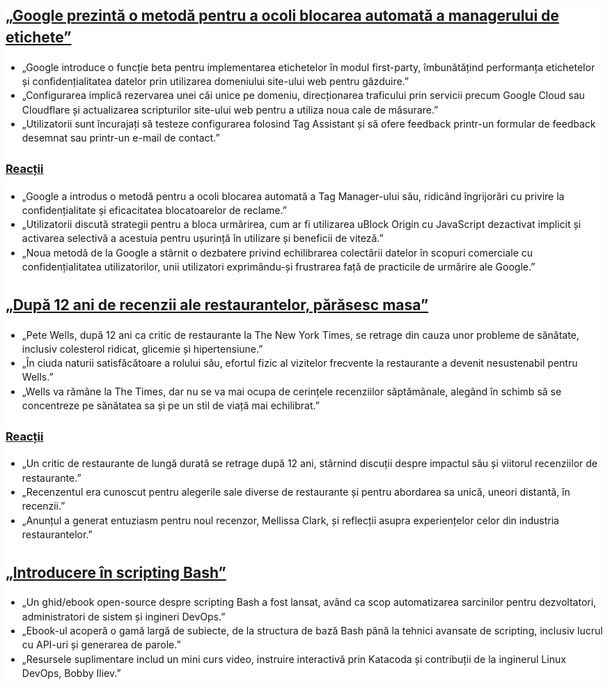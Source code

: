 ## [„Google prezintă o metodă pentru a ocoli blocarea automată a managerului de etichete”](https://developers.google.com/tag-platform/tag-manager/first-party/setup-guide)

- „Google introduce o funcție beta pentru implementarea etichetelor în modul first-party, îmbunătățind performanța etichetelor și confidențialitatea datelor prin utilizarea domeniului site-ului web pentru găzduire.”
- „Configurarea implică rezervarea unei căi unice pe domeniu, direcționarea traficului prin servicii precum Google Cloud sau Cloudflare și actualizarea scripturilor site-ului web pentru a utiliza noua cale de măsurare.”
- „Utilizatorii sunt încurajați să testeze configurarea folosind Tag Assistant și să ofere feedback printr-un formular de feedback desemnat sau printr-un e-mail de contact.”

### [Reacții](https://news.ycombinator.com/item?id=40983585)

- „Google a introdus o metodă pentru a ocoli blocarea automată a Tag Manager-ului său, ridicând îngrijorări cu privire la confidențialitate și eficacitatea blocatoarelor de reclame.”
- „Utilizatorii discută strategii pentru a bloca urmărirea, cum ar fi utilizarea uBlock Origin cu JavaScript dezactivat implicit și activarea selectivă a acestuia pentru ușurință în utilizare și beneficii de viteză.”
- „Noua metodă de la Google a stârnit o dezbatere privind echilibrarea colectării datelor în scopuri comerciale cu confidențialitatea utilizatorilor, unii utilizatori exprimându-și frustrarea față de practicile de urmărire ale Google.”

## [„După 12 ani de recenzii ale restaurantelor, părăsesc masa”](https://www.nytimes.com/2024/07/16/dining/pete-wells-steps-down-food-critic.html)

- „Pete Wells, după 12 ani ca critic de restaurante la The New York Times, se retrage din cauza unor probleme de sănătate, inclusiv colesterol ridicat, glicemie și hipertensiune.”
- „În ciuda naturii satisfăcătoare a rolului său, efortul fizic al vizitelor frecvente la restaurante a devenit nesustenabil pentru Wells.”
- „Wells va rămâne la The Times, dar nu se va mai ocupa de cerințele recenziilor săptămânale, alegând în schimb să se concentreze pe sănătatea sa și pe un stil de viață mai echilibrat.”

### [Reacții](https://news.ycombinator.com/item?id=40979539)

- „Un critic de restaurante de lungă durată se retrage după 12 ani, stârnind discuții despre impactul său și viitorul recenziilor de restaurante.”
- „Recenzentul era cunoscut pentru alegerile sale diverse de restaurante și pentru abordarea sa unică, uneori distantă, în recenzii.”
- „Anunțul a generat entuziasm pentru noul recenzor, Mellissa Clark, și reflecții asupra experiențelor celor din industria restaurantelor.”

## [„Introducere în scripting Bash”](https://github.com/bobbyiliev/introduction-to-bash-scripting)

- „Un ghid/ebook open-source despre scripting Bash a fost lansat, având ca scop automatizarea sarcinilor pentru dezvoltatori, administratori de sistem și ingineri DevOps.”
- „Ebook-ul acoperă o gamă largă de subiecte, de la structura de bază Bash până la tehnici avansate de scripting, inclusiv lucrul cu API-uri și generarea de parole.”
- „Resursele suplimentare includ un mini curs video, instruire interactivă prin Katacoda și contribuții de la inginerul Linux DevOps, Bobby Iliev.”
